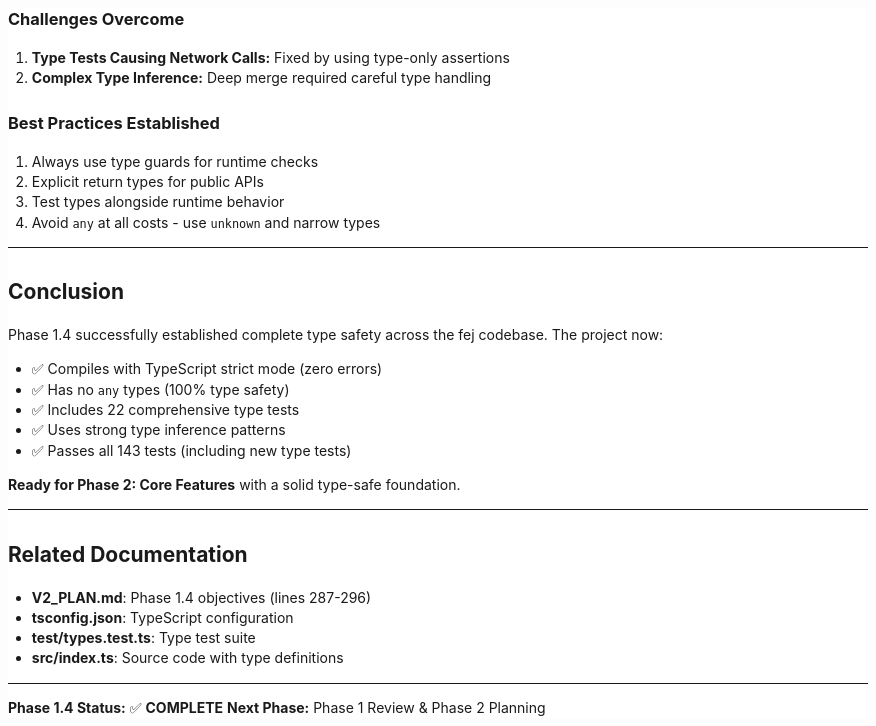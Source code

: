 ### Challenges Overcome
1. **Type Tests Causing Network Calls:** Fixed by using type-only assertions
2. **Complex Type Inference:** Deep merge required careful type handling

### Best Practices Established
1. Always use type guards for runtime checks
2. Explicit return types for public APIs
3. Test types alongside runtime behavior
4. Avoid `any` at all costs - use `unknown` and narrow types

---

## Conclusion

Phase 1.4 successfully established complete type safety across the fej codebase. The project now:

- ✅ Compiles with TypeScript strict mode (zero errors)
- ✅ Has no `any` types (100% type safety)
- ✅ Includes 22 comprehensive type tests
- ✅ Uses strong type inference patterns
- ✅ Passes all 143 tests (including new type tests)

**Ready for Phase 2: Core Features** with a solid type-safe foundation.

---

## Related Documentation

- **V2_PLAN.md**: Phase 1.4 objectives (lines 287-296)
- **tsconfig.json**: TypeScript configuration
- **test/types.test.ts**: Type test suite
- **src/index.ts**: Source code with type definitions

---

**Phase 1.4 Status:** ✅ **COMPLETE**
**Next Phase:** Phase 1 Review & Phase 2 Planning
